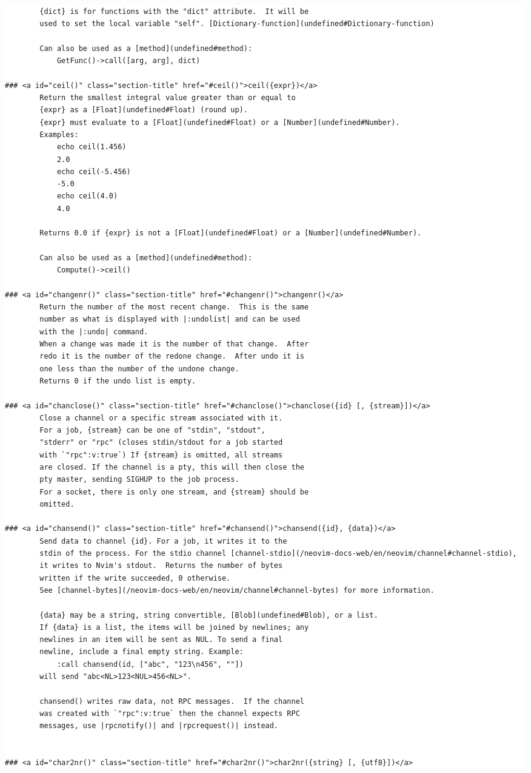 ```			FindBuffer()->bufwinid()
		{dict} is for functions with the "dict" attribute.  It will be
		used to set the local variable "self". [Dictionary-function](undefined#Dictionary-function)

		Can also be used as a [method](undefined#method):
			GetFunc()->call([arg, arg], dict)

### <a id="ceil()" class="section-title" href="#ceil()">ceil({expr})</a>
		Return the smallest integral value greater than or equal to
		{expr} as a [Float](undefined#Float) (round up).
		{expr} must evaluate to a [Float](undefined#Float) or a [Number](undefined#Number).
		Examples:
			echo ceil(1.456)
			2.0
			echo ceil(-5.456)
			-5.0
			echo ceil(4.0)
			4.0

		Returns 0.0 if {expr} is not a [Float](undefined#Float) or a [Number](undefined#Number).

		Can also be used as a [method](undefined#method):
			Compute()->ceil()

### <a id="changenr()" class="section-title" href="#changenr()">changenr()</a>
		Return the number of the most recent change.  This is the same
		number as what is displayed with |:undolist| and can be used
		with the |:undo| command.
		When a change was made it is the number of that change.  After
		redo it is the number of the redone change.  After undo it is
		one less than the number of the undone change.
		Returns 0 if the undo list is empty.

### <a id="chanclose()" class="section-title" href="#chanclose()">chanclose({id} [, {stream}])</a>
		Close a channel or a specific stream associated with it.
		For a job, {stream} can be one of "stdin", "stdout",
		"stderr" or "rpc" (closes stdin/stdout for a job started
		with `"rpc":v:true`) If {stream} is omitted, all streams
		are closed. If the channel is a pty, this will then close the
		pty master, sending SIGHUP to the job process.
		For a socket, there is only one stream, and {stream} should be
		omitted.

### <a id="chansend()" class="section-title" href="#chansend()">chansend({id}, {data})</a>
		Send data to channel {id}. For a job, it writes it to the
		stdin of the process. For the stdio channel [channel-stdio](/neovim-docs-web/en/neovim/channel#channel-stdio),
		it writes to Nvim's stdout.  Returns the number of bytes
		written if the write succeeded, 0 otherwise.
		See [channel-bytes](/neovim-docs-web/en/neovim/channel#channel-bytes) for more information.

		{data} may be a string, string convertible, [Blob](undefined#Blob), or a list.
		If {data} is a list, the items will be joined by newlines; any
		newlines in an item will be sent as NUL. To send a final
		newline, include a final empty string. Example:
			:call chansend(id, ["abc", "123\n456", ""])
 		will send "abc<NL>123<NUL>456<NL>".

		chansend() writes raw data, not RPC messages.  If the channel
		was created with `"rpc":v:true` then the channel expects RPC
		messages, use |rpcnotify()| and |rpcrequest()| instead.


### <a id="char2nr()" class="section-title" href="#char2nr()">char2nr({string} [, {utf8}])</a>
```